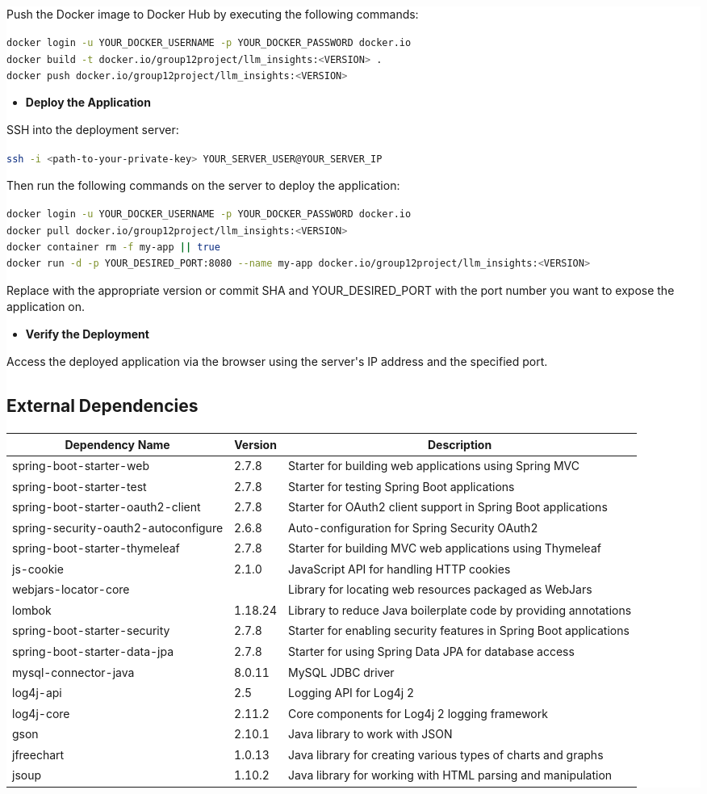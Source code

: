 Push the Docker image to Docker Hub by executing the following commands:
   ```bash
  docker login -u YOUR_DOCKER_USERNAME -p YOUR_DOCKER_PASSWORD docker.io
  docker build -t docker.io/group12project/llm_insights:<VERSION> .
  docker push docker.io/group12project/llm_insights:<VERSION>
   ```
- **Deploy the Application**

SSH into the deployment server:
   ```bash
  ssh -i <path-to-your-private-key> YOUR_SERVER_USER@YOUR_SERVER_IP
   ```
Then run the following commands on the server to deploy the application:
```bash
docker login -u YOUR_DOCKER_USERNAME -p YOUR_DOCKER_PASSWORD docker.io
docker pull docker.io/group12project/llm_insights:<VERSION>
docker container rm -f my-app || true
docker run -d -p YOUR_DESIRED_PORT:8080 --name my-app docker.io/group12project/llm_insights:<VERSION>
   ```
Replace **<VERSION>** with the appropriate version or commit SHA and YOUR_DESIRED_PORT with the port number you want to expose the application on.

- **Verify the Deployment**
  
Access the deployed application via the browser using the server's IP address and the specified port.





## External Dependencies

| Dependency Name                      | Version    | Description                                                                 |
|--------------------------------------|------------|-----------------------------------------------------------------------------|
| spring-boot-starter-web              | 2.7.8      | Starter for building web applications using Spring MVC                      |
| spring-boot-starter-test             | 2.7.8      | Starter for testing Spring Boot applications                                |
| spring-boot-starter-oauth2-client    | 2.7.8      | Starter for OAuth2 client support in Spring Boot applications               |
| spring-security-oauth2-autoconfigure | 2.6.8      | Auto-configuration for Spring Security OAuth2                               |
| spring-boot-starter-thymeleaf        | 2.7.8      | Starter for building MVC web applications using Thymeleaf                   |
| js-cookie                            | 2.1.0      | JavaScript API for handling HTTP cookies                                    |
| webjars-locator-core                 |            | Library for locating web resources packaged as WebJars                      |
| lombok                               | 1.18.24    | Library to reduce Java boilerplate code by providing annotations            |
| spring-boot-starter-security         | 2.7.8      | Starter for enabling security features in Spring Boot applications          |
| spring-boot-starter-data-jpa         | 2.7.8      | Starter for using Spring Data JPA for database access                       |
| mysql-connector-java                 | 8.0.11     | MySQL JDBC driver                                                           |
| log4j-api                            | 2.5        | Logging API for Log4j 2                                                     |
| log4j-core                           | 2.11.2     | Core components for Log4j 2 logging framework                               |
| gson                                 | 2.10.1     | Java library to work with JSON                                              |
| jfreechart                           | 1.0.13     | Java library for creating various types of charts and graphs                |
| jsoup                                | 1.10.2     | Java library for working with HTML parsing and manipulation                 |
